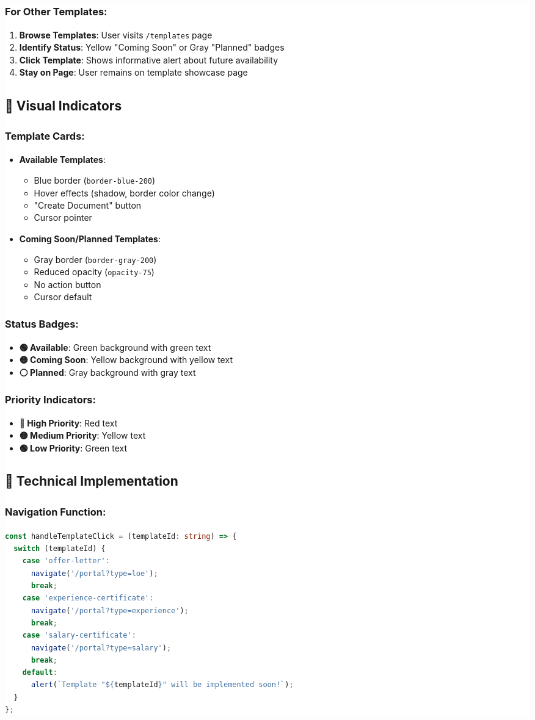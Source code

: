 ### For Other Templates:
1. **Browse Templates**: User visits `/templates` page
2. **Identify Status**: Yellow "Coming Soon" or Gray "Planned" badges
3. **Click Template**: Shows informative alert about future availability
4. **Stay on Page**: User remains on template showcase page

## 🎨 Visual Indicators

### Template Cards:
- **Available Templates**: 
  - Blue border (`border-blue-200`)
  - Hover effects (shadow, border color change)
  - "Create Document" button
  - Cursor pointer
  
- **Coming Soon/Planned Templates**:
  - Gray border (`border-gray-200`)
  - Reduced opacity (`opacity-75`)
  - No action button
  - Cursor default

### Status Badges:
- **🟢 Available**: Green background with green text
- **🟡 Coming Soon**: Yellow background with yellow text  
- **⚪ Planned**: Gray background with gray text

### Priority Indicators:
- **🔴 High Priority**: Red text
- **🟡 Medium Priority**: Yellow text
- **🟢 Low Priority**: Green text

## 🔧 Technical Implementation

### Navigation Function:
```typescript
const handleTemplateClick = (templateId: string) => {
  switch (templateId) {
    case 'offer-letter':
      navigate('/portal?type=loe');
      break;
    case 'experience-certificate':
      navigate('/portal?type=experience');
      break;
    case 'salary-certificate':
      navigate('/portal?type=salary');
      break;
    default:
      alert(`Template "${templateId}" will be implemented soon!`);
  }
};
```
